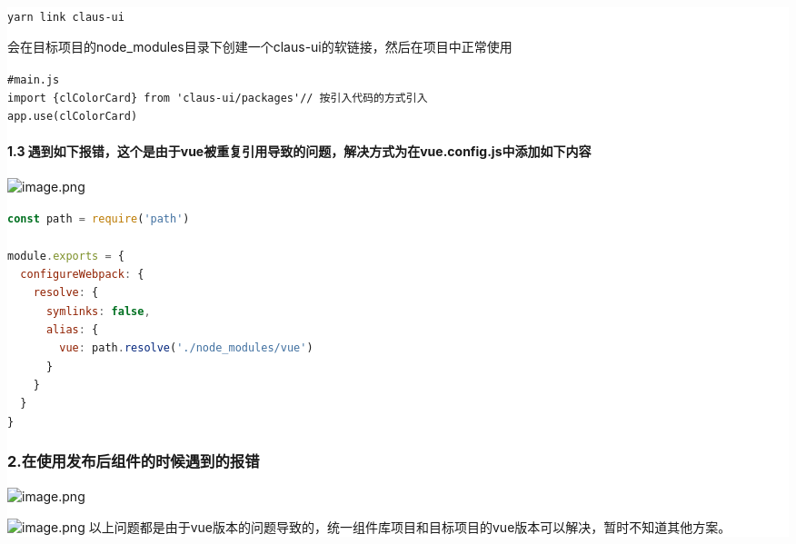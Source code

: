 ```
yarn link claus-ui
```
会在目标项目的node_modules目录下创建一个claus-ui的软链接，然后在项目中正常使用
```
#main.js
import {clColorCard} from 'claus-ui/packages'// 按引入代码的方式引入
app.use(clColorCard)
```
#### 1.3 遇到如下报错，这个是由于vue被重复引用导致的问题，解决方式为在vue.config.js中添加如下内容

![image.png](https://p1-juejin.byteimg.com/tos-cn-i-k3u1fbpfcp/9cc0416907c347318e890403fd05fa1f~tplv-k3u1fbpfcp-watermark.image?)

```js
const path = require('path')

module.exports = {
  configureWebpack: {
    resolve: {
      symlinks: false,
      alias: {
        vue: path.resolve('./node_modules/vue')
      }
    }
  }
}
```
### 2.在使用发布后组件的时候遇到的报错

![image.png](https://p6-juejin.byteimg.com/tos-cn-i-k3u1fbpfcp/f1ac2e685f0e47c1ac93626e1c222b95~tplv-k3u1fbpfcp-watermark.image?)

![image.png](https://p9-juejin.byteimg.com/tos-cn-i-k3u1fbpfcp/66475232094a4f778f3b3fc87f4f793b~tplv-k3u1fbpfcp-watermark.image?)
以上问题都是由于vue版本的问题导致的，统一组件库项目和目标项目的vue版本可以解决，暂时不知道其他方案。

